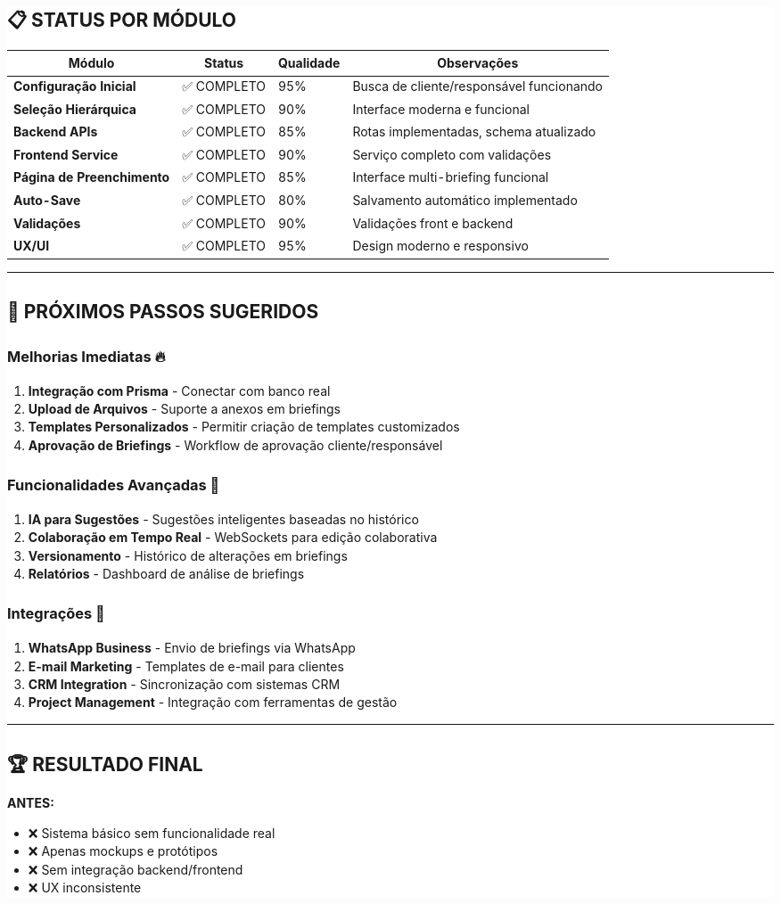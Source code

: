 
## 📋 STATUS POR MÓDULO

| Módulo | Status | Qualidade | Observações |
|--------|--------|-----------|-------------|
| **Configuração Inicial** | ✅ COMPLETO | 95% | Busca de cliente/responsável funcionando |
| **Seleção Hierárquica** | ✅ COMPLETO | 90% | Interface moderna e funcional |
| **Backend APIs** | ✅ COMPLETO | 85% | Rotas implementadas, schema atualizado |
| **Frontend Service** | ✅ COMPLETO | 90% | Serviço completo com validações |
| **Página de Preenchimento** | ✅ COMPLETO | 85% | Interface multi-briefing funcional |
| **Auto-Save** | ✅ COMPLETO | 80% | Salvamento automático implementado |
| **Validações** | ✅ COMPLETO | 90% | Validações front e backend |
| **UX/UI** | ✅ COMPLETO | 95% | Design moderno e responsivo |

---

## 🚀 PRÓXIMOS PASSOS SUGERIDOS

### **Melhorias Imediatas** 🔥
1. **Integração com Prisma** - Conectar com banco real
2. **Upload de Arquivos** - Suporte a anexos em briefings
3. **Templates Personalizados** - Permitir criação de templates customizados
4. **Aprovação de Briefings** - Workflow de aprovação cliente/responsável

### **Funcionalidades Avançadas** 🎯
1. **IA para Sugestões** - Sugestões inteligentes baseadas no histórico
2. **Colaboração em Tempo Real** - WebSockets para edição colaborativa
3. **Versionamento** - Histórico de alterações em briefings
4. **Relatórios** - Dashboard de análise de briefings

### **Integrações** 🔗
1. **WhatsApp Business** - Envio de briefings via WhatsApp
2. **E-mail Marketing** - Templates de e-mail para clientes
3. **CRM Integration** - Sincronização com sistemas CRM
4. **Project Management** - Integração com ferramentas de gestão

---

## 🏆 RESULTADO FINAL

**ANTES:**
- ❌ Sistema básico sem funcionalidade real
- ❌ Apenas mockups e protótipos
- ❌ Sem integração backend/frontend
- ❌ UX inconsistente
